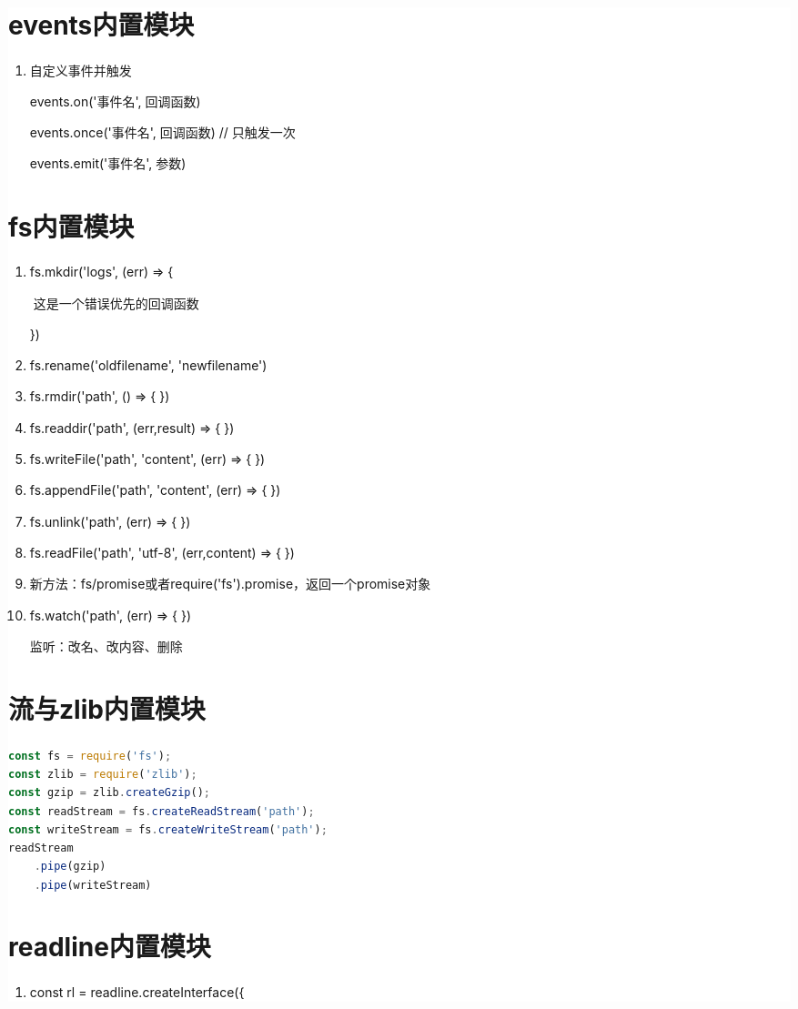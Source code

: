    

# events内置模块

1. 自定义事件并触发

   events.on('事件名', 回调函数)

   events.once('事件名', 回调函数) // 只触发一次 

   events.emit('事件名', 参数)

# fs内置模块

1. fs.mkdir('logs', (err) => {

   ​	这是一个错误优先的回调函数

   })

2. fs.rename('oldfilename', 'newfilename')

3. fs.rmdir('path', () => { })

4. fs.readdir('path', (err,result) => { })

1. fs.writeFile('path', 'content', (err) => { })

2. fs.appendFile('path', 'content', (err) => { })

3. fs.unlink('path', (err) => { })

4. fs.readFile('path', 'utf-8', (err,content) => { })

5. 新方法：fs/promise或者require('fs').promise，返回一个promise对象

6. fs.watch('path', (err) => { })

   监听：改名、改内容、删除

# 流与zlib内置模块

```js
const fs = require('fs');
const zlib = require('zlib');
const gzip = zlib.createGzip();
const readStream = fs.createReadStream('path');
const writeStream = fs.createWriteStream('path');
readStream
	.pipe(gzip)
	.pipe(writeStream)
```

# readline内置模块

1. const rl = readline.createInterface({
